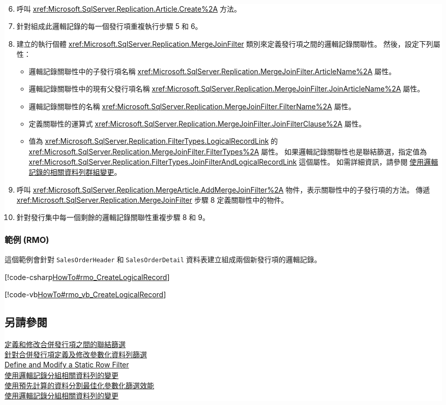 6.  呼叫 <xref:Microsoft.SqlServer.Replication.Article.Create%2A> 方法。  
  
7.  針對組成此邏輯記錄的每一個發行項重複執行步驟 5 和 6。  
  
8.  建立的執行個體 <xref:Microsoft.SqlServer.Replication.MergeJoinFilter> 類別來定義發行項之間的邏輯記錄關聯性。 然後，設定下列屬性：  
  
    -   邏輯記錄關聯性中的子發行項名稱 <xref:Microsoft.SqlServer.Replication.MergeJoinFilter.ArticleName%2A> 屬性。  
  
    -   邏輯記錄關聯性中的現有父發行項名稱 <xref:Microsoft.SqlServer.Replication.MergeJoinFilter.JoinArticleName%2A> 屬性。  
  
    -   邏輯記錄關聯性的名稱 <xref:Microsoft.SqlServer.Replication.MergeJoinFilter.FilterName%2A> 屬性。  
  
    -   定義關聯性的運算式 <xref:Microsoft.SqlServer.Replication.MergeJoinFilter.JoinFilterClause%2A> 屬性。  
  
    -   值為 <xref:Microsoft.SqlServer.Replication.FilterTypes.LogicalRecordLink> 的 <xref:Microsoft.SqlServer.Replication.MergeJoinFilter.FilterTypes%2A> 屬性。 如果邏輯記錄關聯性也是聯結篩選，指定值為 <xref:Microsoft.SqlServer.Replication.FilterTypes.JoinFilterAndLogicalRecordLink> 這個屬性。 如需詳細資訊，請參閱 [使用邏輯記錄的相關資料列群組變更](../../../relational-databases/replication/merge/group-changes-to-related-rows-with-logical-records.md)。  
  
9. 呼叫 <xref:Microsoft.SqlServer.Replication.MergeArticle.AddMergeJoinFilter%2A> 物件，表示關聯性中的子發行項的方法。 傳遞 <xref:Microsoft.SqlServer.Replication.MergeJoinFilter> 步驟 8 定義關聯性中的物件。  
  
10. 針對發行集中每一個剩餘的邏輯記錄關聯性重複步驟 8 和 9。  
  
###  <a name="PShellExample"></a> 範例 (RMO)  
 這個範例會針對 `SalesOrderHeader` 和 `SalesOrderDetail` 資料表建立組成兩個新發行項的邏輯記錄。  
  
 [!code-csharp[HowTo#rmo_CreateLogicalRecord](../../../relational-databases/replication/codesnippet/csharp/rmohowto/rmotestevelope.cs#rmo_createlogicalrecord)]  
  
 [!code-vb[HowTo#rmo_vb_CreateLogicalRecord](../../../relational-databases/replication/codesnippet/visualbasic/rmohowtovb/rmotestenv.vb#rmo_vb_createlogicalrecord)]  
  
## 另請參閱  
 [定義和修改合併發行項之間的聯結篩選](../../../relational-databases/replication/publish/define-and-modify-a-join-filter-between-merge-articles.md)   
 [針對合併發行項定義及修改參數化資料列篩選](../../../relational-databases/replication/publish/define-and-modify-a-parameterized-row-filter-for-a-merge-article.md)   
 [Define and Modify a Static Row Filter](../../../relational-databases/replication/publish/define-and-modify-a-static-row-filter.md)   
 [使用邏輯記錄分組相關資料列的變更](../../../relational-databases/replication/merge/group-changes-to-related-rows-with-logical-records.md)   
 [使用預先計算的資料分割最佳化參數化篩選效能](../../../relational-databases/replication/merge/optimize-parameterized-filter-performance-with-precomputed-partitions.md)   
 [使用邏輯記錄分組相關資料列的變更](../../../relational-databases/replication/merge/group-changes-to-related-rows-with-logical-records.md)  
  
  